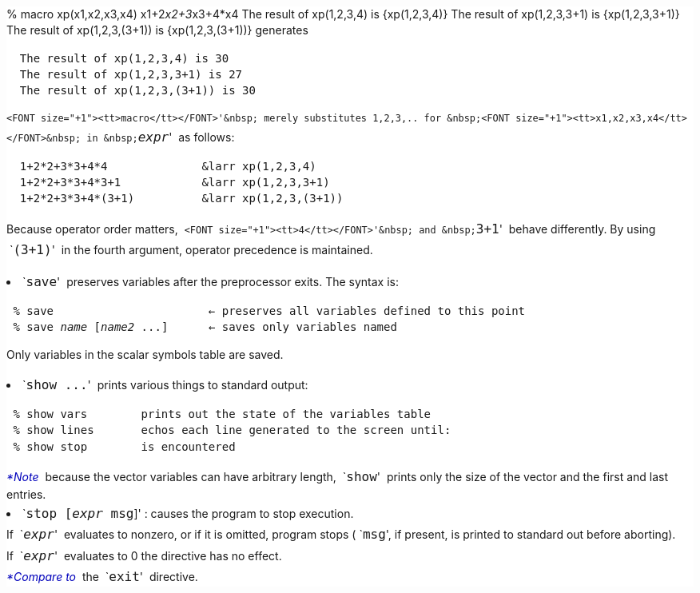   % macro xp(x1,x2,x3,x4) x1+2*x2+3*x3+4*x4
  The result of xp(1,2,3,4) is {xp(1,2,3,4)}
  The result of xp(1,2,3,3+1) is {xp(1,2,3,3+1)}
  The result of xp(1,2,3,(3+1)) is {xp(1,2,3,(3+1))}
</pre>
generates
<pre>
  The result of xp(1,2,3,4) is 30
  The result of xp(1,2,3,3+1) is 27
  The result of xp(1,2,3,(3+1)) is 30
</pre>
`<FONT size="+1"><tt>macro</tt></FONT>'&nbsp; merely substitutes 1,2,3,.. for &nbsp;<FONT size="+1"><tt>x1,x2,x3,x4</tt></FONT>&nbsp; in &nbsp;`<FONT size="+1"><tt><i>expr</i></tt></FONT>'&nbsp; as follows:
<pre>
  1+2*2+3*3+4*4              &larr xp(1,2,3,4)
  1+2*2+3*3+4*3+1            &larr xp(1,2,3,3+1)
  1+2*2+3*3+4*(3+1)          &larr xp(1,2,3,(3+1))
</pre>
Because operator order matters, &nbsp;`<FONT size="+1"><tt>4</tt></FONT>'&nbsp; and &nbsp;`<FONT size="+1"><tt>3+1</tt></FONT>'&nbsp; behave differently.
By using &nbsp;`<FONT size="+1"><tt>(3+1)</tt></FONT>'&nbsp; in the fourth argument, operator precedence is maintained.

<LI> `<FONT size="+1"><tt>save</tt></FONT>'&nbsp; preserves variables after the preprocessor exits.
The syntax is:
<pre>
 % save                       &larr; preserves all variables defined to this point
 % save <i>name</i> [<i>name2</i> ...]      &larr; saves only variables named
</pre>
Only variables in the scalar symbols table are saved.

<A name="showdef"></A>
<LI> `<FONT size="+1"><tt>show ...</tt></FONT>'&nbsp; prints various things to standard output:
<pre>
 % show vars        prints out the state of the variables table
 % show lines       echos each line generated to the screen until:
 % show stop        is encountered
</pre>
<FONT color="#0000bb"><I>*Note</I>&nbsp;</FONT>
because the vector variables can have arbitrary length, &nbsp;`<FONT size="+1"><tt>show</tt></FONT>'&nbsp; prints only the size of the vector and the first and last entries.  

<LI> `<FONT size="+1"><tt>stop [<i>expr</i> msg</tt></FONT>]' : causes the program to stop execution.
<br> If &nbsp;`<FONT size="+1"><tt><i>expr</i></tt></FONT>'&nbsp; evaluates to nonzero, or if it is omitted, program stops (&nbsp;`<FONT size="+1"><tt>msg</tt></FONT>', if present, is printed to standard out before aborting).
<br> If &nbsp;`<FONT size="+1"><tt><i>expr</i></tt></FONT>'&nbsp; evaluates to 0 the directive has no effect.
<br><FONT color="#0000bb"><I>*Compare to</I>&nbsp;</FONT> the &nbsp;`<FONT size="+1"><tt>exit</tt></FONT>'&nbsp; directive.
